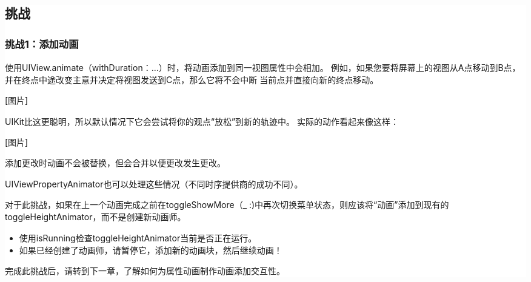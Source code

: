 ## 挑战
### 挑战1：添加动画
使用UIView.animate（withDuration：...）时，将动画添加到同一视图属性中会相加。
例如，如果您要将屏幕上的视图从A点移动到B点，并在终点中途改变主意并决定将视图发送到C点，那么它将不会中断 当前点并直接向新的终点移动。



[图片]



UIKit比这更聪明，所以默认情况下它会尝试将你的观点“放松”到新的轨迹中。 实际的动作看起来像这样：



[图片]



添加更改时动画不会被替换，但会合并以便更改发生更改。

UIViewPropertyAnimator也可以处理这些情况（不同时序提供商的成功不同）。

对于此挑战，如果在上一个动画完成之前在toggleShowMore（_ :)中再次切换菜单状态，则应该将“动画”添加到现有的toggleHeightAnimator，而不是创建新动画师。

* 使用isRunning检查toggleHeightAnimator当前是否正在运行。
* 如果已经创建了动画师，请暂停它，添加新的动画块，然后继续动画！

完成此挑战后，请转到下一章，了解如何为属性动画制作动画添加交互性。
